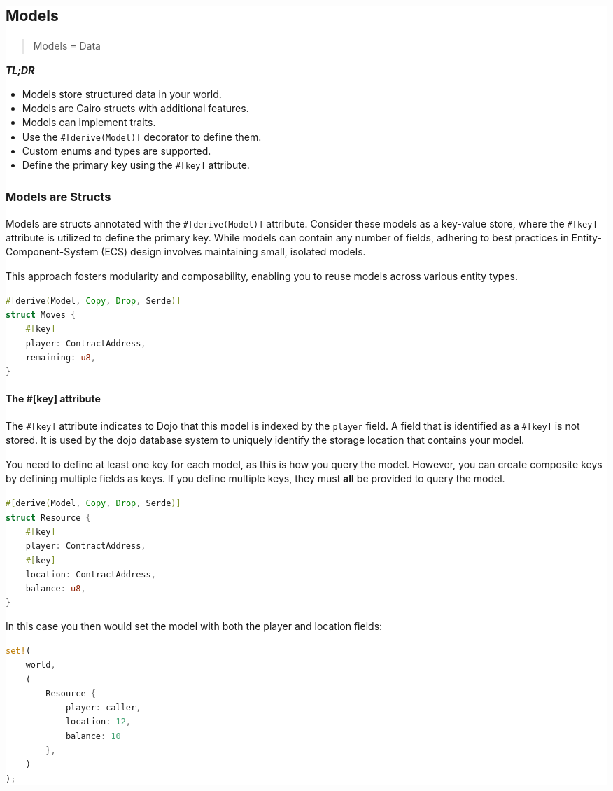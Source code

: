 ## Models

> Models = Data

**_TL;DR_**

- Models store structured data in your world.
- Models are Cairo structs with additional features.
- Models can implement traits.
- Use the `#[derive(Model)]` decorator to define them.
- Custom enums and types are supported.
- Define the primary key using the `#[key]` attribute.

### Models are Structs

Models are structs annotated with the `#[derive(Model)]` attribute. Consider these models as a key-value store, where the `#[key]` attribute is utilized to define the primary key. While models can contain any number of fields, adhering to best practices in Entity-Component-System (ECS) design involves maintaining small, isolated models.

This approach fosters modularity and composability, enabling you to reuse models across various entity types.

```rust
#[derive(Model, Copy, Drop, Serde)]
struct Moves {
    #[key]
    player: ContractAddress,
    remaining: u8,
}
```

#### The #[key] attribute

The `#[key]` attribute indicates to Dojo that this model is indexed by the `player` field. A field that is identified as a `#[key]` is not stored. It is used by the dojo database system to uniquely identify the storage location that contains your model.

You need to define at least one key for each model, as this is how you query the model. However, you can create composite keys by defining multiple fields as keys. If you define multiple keys, they must **all** be provided to query the model.

```rust
#[derive(Model, Copy, Drop, Serde)]
struct Resource {
    #[key]
    player: ContractAddress,
    #[key]
    location: ContractAddress,
    balance: u8,
}
```

In this case you then would set the model with both the player and location fields:

```rust
set!(
    world,
    (
        Resource {
            player: caller,
            location: 12,
            balance: 10
        },
    )
);
```
